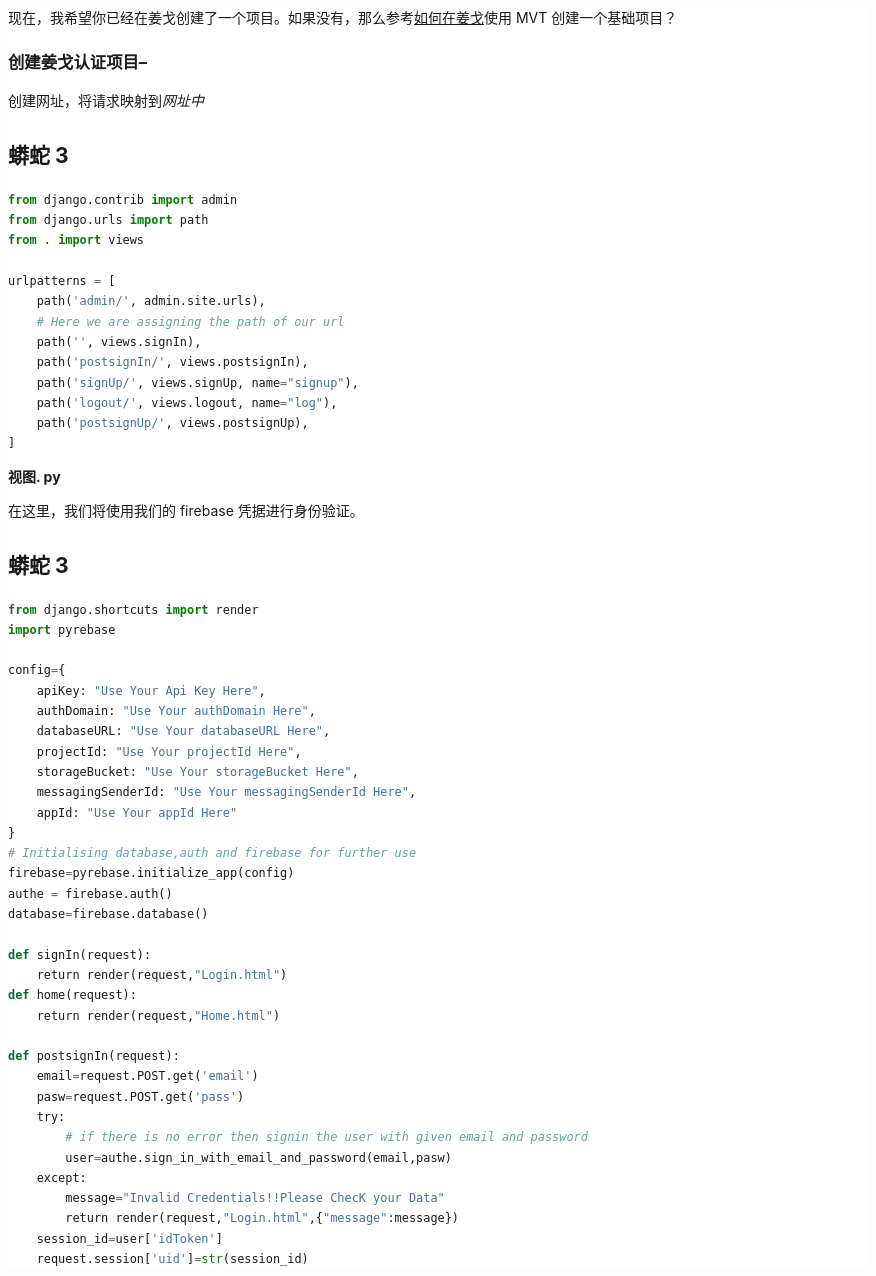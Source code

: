 现在，我希望你已经在姜戈创建了一个项目。如果没有，那么参考[如何在姜戈](https://www.geeksforgeeks.org/how-to-create-a-basic-project-using-mvt-in-django/?ref=lbp)使用 MVT 创建一个基础项目？

### 创建姜戈认证项目–

创建网址，将请求映射到*网址中*

## 蟒蛇 3

```py
from django.contrib import admin
from django.urls import path
from . import views

urlpatterns = [
    path('admin/', admin.site.urls),
    # Here we are assigning the path of our url
    path('', views.signIn),
    path('postsignIn/', views.postsignIn),
    path('signUp/', views.signUp, name="signup"),
    path('logout/', views.logout, name="log"),
    path('postsignUp/', views.postsignUp),
]
```

**视图. py**

在这里，我们将使用我们的 firebase 凭据进行身份验证。

## 蟒蛇 3

```py
from django.shortcuts import render
import pyrebase

config={
    apiKey: "Use Your Api Key Here",
    authDomain: "Use Your authDomain Here",
    databaseURL: "Use Your databaseURL Here",
    projectId: "Use Your projectId Here",
    storageBucket: "Use Your storageBucket Here",
    messagingSenderId: "Use Your messagingSenderId Here",
    appId: "Use Your appId Here"
}
# Initialising database,auth and firebase for further use
firebase=pyrebase.initialize_app(config)
authe = firebase.auth()
database=firebase.database()

def signIn(request):
    return render(request,"Login.html")
def home(request):
    return render(request,"Home.html")

def postsignIn(request):
    email=request.POST.get('email')
    pasw=request.POST.get('pass')
    try:
        # if there is no error then signin the user with given email and password
        user=authe.sign_in_with_email_and_password(email,pasw)
    except:
        message="Invalid Credentials!!Please ChecK your Data"
        return render(request,"Login.html",{"message":message})
    session_id=user['idToken']
    request.session['uid']=str(session_id)
```